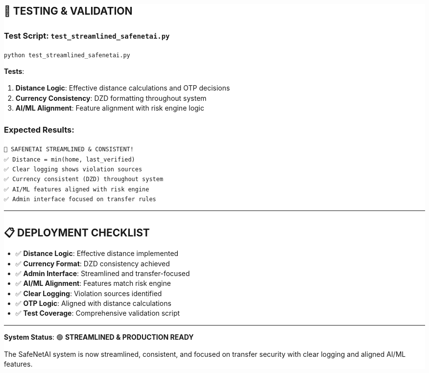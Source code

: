 
## 🚀 **TESTING & VALIDATION**

### **Test Script**: `test_streamlined_safenetai.py`
```bash
python test_streamlined_safenetai.py
```

**Tests**:
1. **Distance Logic**: Effective distance calculations and OTP decisions
2. **Currency Consistency**: DZD formatting throughout system  
3. **AI/ML Alignment**: Feature alignment with risk engine logic

### **Expected Results**:
```
🎉 SAFENETAI STREAMLINED & CONSISTENT!
✅ Distance = min(home, last_verified)
✅ Clear logging shows violation sources  
✅ Currency consistent (DZD) throughout system
✅ AI/ML features aligned with risk engine
✅ Admin interface focused on transfer rules
```

---

## 📋 **DEPLOYMENT CHECKLIST**

- ✅ **Distance Logic**: Effective distance implemented
- ✅ **Currency Format**: DZD consistency achieved
- ✅ **Admin Interface**: Streamlined and transfer-focused
- ✅ **AI/ML Alignment**: Features match risk engine
- ✅ **Clear Logging**: Violation sources identified
- ✅ **OTP Logic**: Aligned with distance calculations
- ✅ **Test Coverage**: Comprehensive validation script

---

**System Status**: 🟢 **STREAMLINED & PRODUCTION READY**

The SafeNetAI system is now streamlined, consistent, and focused on transfer security with clear logging and aligned AI/ML features.